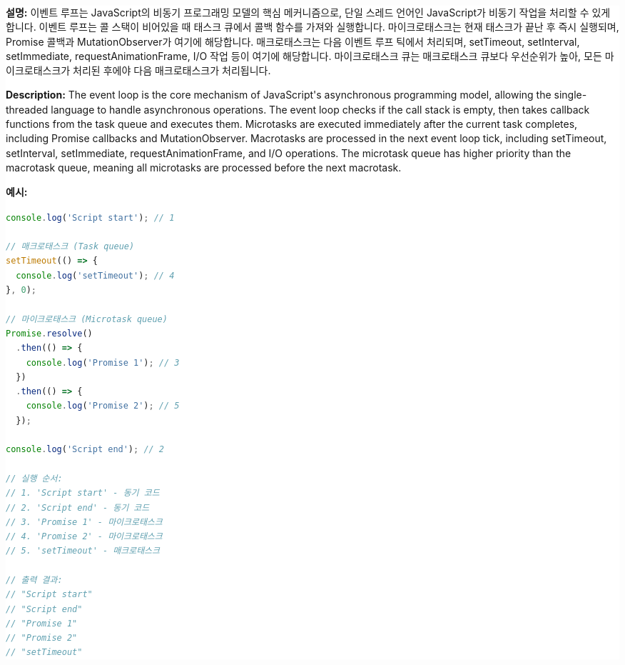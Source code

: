    **설명:** 이벤트 루프는 JavaScript의 비동기 프로그래밍 모델의 핵심 메커니즘으로, 단일 스레드 언어인 JavaScript가 비동기 작업을 처리할 수 있게 합니다. 이벤트 루프는 콜 스택이 비어있을 때 태스크 큐에서 콜백 함수를 가져와 실행합니다. 마이크로태스크는 현재 태스크가 끝난 후 즉시 실행되며, Promise 콜백과 MutationObserver가 여기에 해당합니다. 매크로태스크는 다음 이벤트 루프 틱에서 처리되며, setTimeout, setInterval, setImmediate, requestAnimationFrame, I/O 작업 등이 여기에 해당합니다. 마이크로태스크 큐는 매크로태스크 큐보다 우선순위가 높아, 모든 마이크로태스크가 처리된 후에야 다음 매크로태스크가 처리됩니다.

   **Description:** The event loop is the core mechanism of JavaScript's asynchronous programming model, allowing the single-threaded language to handle asynchronous operations. The event loop checks if the call stack is empty, then takes callback functions from the task queue and executes them. Microtasks are executed immediately after the current task completes, including Promise callbacks and MutationObserver. Macrotasks are processed in the next event loop tick, including setTimeout, setInterval, setImmediate, requestAnimationFrame, and I/O operations. The microtask queue has higher priority than the macrotask queue, meaning all microtasks are processed before the next macrotask.
   
   **예시:**
   ```javascript
   console.log('Script start'); // 1
   
   // 매크로태스크 (Task queue)
   setTimeout(() => {
     console.log('setTimeout'); // 4
   }, 0);
   
   // 마이크로태스크 (Microtask queue)
   Promise.resolve()
     .then(() => {
       console.log('Promise 1'); // 3
     })
     .then(() => {
       console.log('Promise 2'); // 5
     });
   
   console.log('Script end'); // 2
   
   // 실행 순서:
   // 1. 'Script start' - 동기 코드
   // 2. 'Script end' - 동기 코드
   // 3. 'Promise 1' - 마이크로태스크
   // 4. 'Promise 2' - 마이크로태스크
   // 5. 'setTimeout' - 매크로태스크
   
   // 출력 결과:
   // "Script start"
   // "Script end"
   // "Promise 1"
   // "Promise 2"
   // "setTimeout"
   ```
